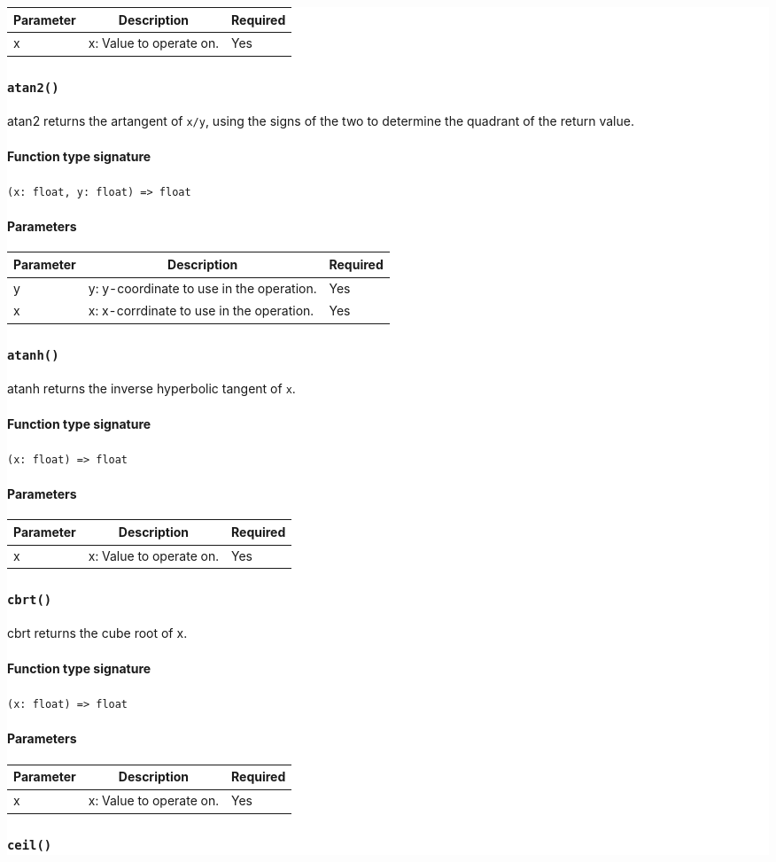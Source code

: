 | Parameter | Description | Required |
| --- | --- | --- |
| x | x: Value to operate on. | Yes |
### `atan2()`

atan2 returns the artangent of `x/y`, using the signs
of the two to determine the quadrant of the return value.

#### Function type signature

```flux
(x: float, y: float) => float
```

#### Parameters

| Parameter | Description | Required |
| --- | --- | --- |
| y | y: y-coordinate to use in the operation. | Yes |
| x | x: x-corrdinate to use in the operation. | Yes |
### `atanh()`

atanh returns the inverse hyperbolic tangent of `x`.

#### Function type signature

```flux
(x: float) => float
```

#### Parameters

| Parameter | Description | Required |
| --- | --- | --- |
| x | x: Value to operate on. | Yes |
### `cbrt()`

cbrt returns the cube root of x.

#### Function type signature

```flux
(x: float) => float
```

#### Parameters

| Parameter | Description | Required |
| --- | --- | --- |
| x | x: Value to operate on. | Yes |
### `ceil()`
